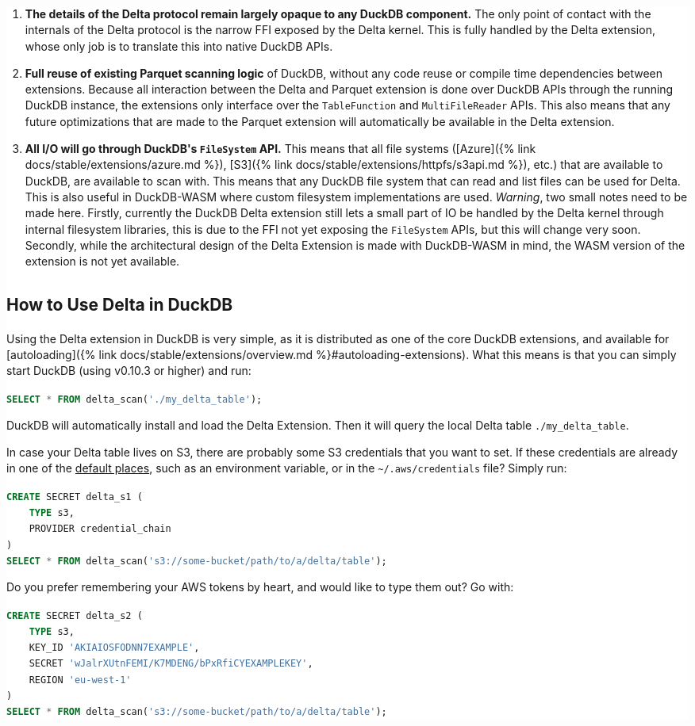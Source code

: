 1. **The details of the Delta protocol remain largely opaque to any DuckDB component.** The only point of contact with the internals of the Delta protocol is the narrow
   FFI exposed by the Delta kernel. This is fully handled by the Delta extension, whose only job is to translate this into native DuckDB APIs.

2. **Full reuse of existing Parquet scanning logic** of DuckDB, without any code reuse or compile time dependencies between extensions. Because all interaction between the Delta and Parquet extension is done over DuckDB APIs through the running DuckDB instance, the extensions only interface over the `TableFunction` and `MultiFileReader` APIs. This also means that any future optimizations that are made to the Parquet extension will automatically be available in the Delta extension.

3. **All I/O will go through DuckDB's `FileSystem` API.** This means that all file systems ([Azure]({% link docs/stable/extensions/azure.md %}), [S3]({% link docs/stable/extensions/httpfs/s3api.md %}), etc.) that are available to DuckDB, are available to scan with.
   This means that any DuckDB file system that can read and list files can be used for Delta. This is also useful in DuckDB-WASM where custom filesystem implementations are used. *Warning*, two small notes need to
   be made here. Firstly, currently the DuckDB Delta extension still lets a small part of IO be handled by the Delta kernel through internal filesystem libraries, this is due to the FFI not yet exposing the `FileSystem` APIs, but this will change very soon. Secondly, while the architectural
   design of the Delta Extension is made with DuckDB-WASM in mind, the WASM version of the extension is not yet available.

## How to Use Delta in DuckDB

Using the Delta extension in DuckDB is very simple, as it is distributed as one of the core DuckDB extensions, and available for [autoloading]({% link docs/stable/extensions/overview.md %}#autoloading-extensions).
What this means is that you can simply start DuckDB (using v0.10.3 or higher) and run:

```sql
SELECT * FROM delta_scan('./my_delta_table');
```

DuckDB will automatically install and load the Delta Extension. Then it will query the local Delta table `./my_delta_table`.

In case your Delta table lives on S3, there are probably some S3 credentials that you want to set. If these credentials are already in
one of the [default places](https://github.com/aws/aws-sdk-cpp/blob/main/docs/Credentials_Providers.md), such as an environment variable, or in the `~/.aws/credentials` file? Simply run:

```sql
CREATE SECRET delta_s1 (
    TYPE s3,
    PROVIDER credential_chain
)
SELECT * FROM delta_scan('s3://some-bucket/path/to/a/delta/table');
```

Do you prefer remembering your AWS tokens by heart, and would like to type them out? Go with:

```sql
CREATE SECRET delta_s2 (
    TYPE s3,
    KEY_ID 'AKIAIOSFODNN7EXAMPLE',
    SECRET 'wJalrXUtnFEMI/K7MDENG/bPxRfiCYEXAMPLEKEY',
    REGION 'eu-west-1'
)
SELECT * FROM delta_scan('s3://some-bucket/path/to/a/delta/table');
```
